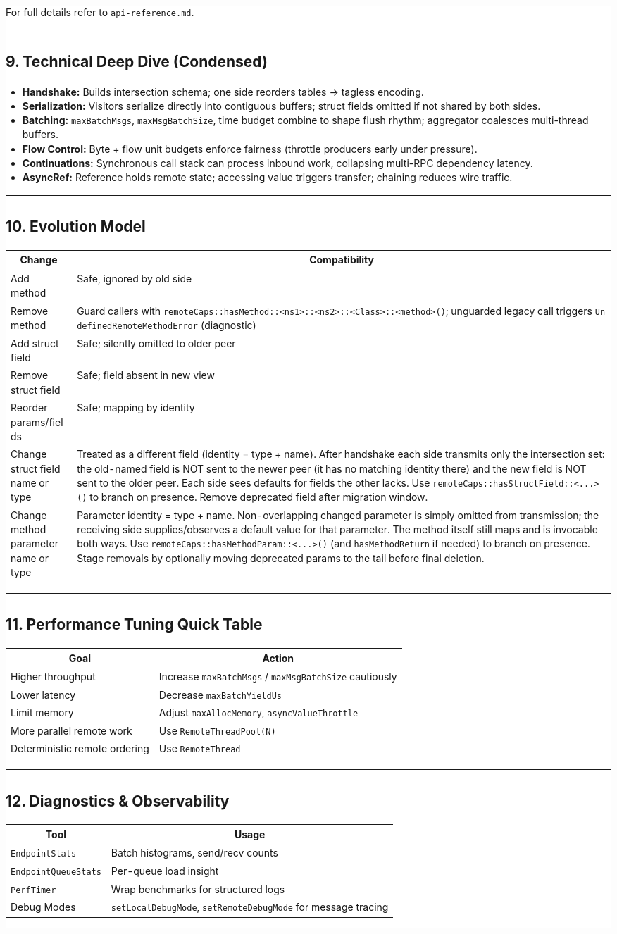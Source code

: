 For full details refer to `api-reference.md`.

---
## 9. Technical Deep Dive (Condensed)
- **Handshake:** Builds intersection schema; one side reorders tables -> tagless encoding.
- **Serialization:** Visitors serialize directly into contiguous buffers; struct fields omitted if not shared by both sides.
- **Batching:** `maxBatchMsgs`, `maxMsgBatchSize`, time budget combine to shape flush rhythm; aggregator coalesces multi-thread buffers.
- **Flow Control:** Byte + flow unit budgets enforce fairness (throttle producers early under pressure).
- **Continuations:** Synchronous call stack can process inbound work, collapsing multi-RPC dependency latency.
- **AsyncRef:** Reference holds remote state; accessing value triggers transfer; chaining reduces wire traffic.

---
## 10. Evolution Model
| Change | Compatibility |
|--------|---------------|
| Add method | Safe, ignored by old side |
| Remove method | Guard callers with `remoteCaps::hasMethod::<ns1>::<ns2>::<Class>::<method>()`; unguarded legacy call triggers `UndefinedRemoteMethodError` (diagnostic) |
| Add struct field | Safe; silently omitted to older peer |
| Remove struct field | Safe; field absent in new view |
| Reorder params/fields | Safe; mapping by identity |
| Change struct field name or type | Treated as a different field (identity = type + name). After handshake each side transmits only the intersection set: the old-named field is NOT sent to the newer peer (it has no matching identity there) and the new field is NOT sent to the older peer. Each side sees defaults for fields the other lacks. Use `remoteCaps::hasStructField::<...>()`  to branch on presence. Remove deprecated field after migration window. |
| Change method parameter name or type | Parameter identity = type + name. Non-overlapping changed parameter is simply omitted from transmission; the receiving side supplies/observes a default value for that parameter. The method itself still maps and is invocable both ways. Use `remoteCaps::hasMethodParam::<...>()` (and `hasMethodReturn` if needed) to branch on presence. Stage removals by optionally moving deprecated params to the tail before final deletion. |

---
## 11. Performance Tuning Quick Table
| Goal | Action |
|------|-------|
| Higher throughput | Increase `maxBatchMsgs` / `maxMsgBatchSize` cautiously |
| Lower latency | Decrease `maxBatchYieldUs` |
| Limit memory | Adjust `maxAllocMemory`, `asyncValueThrottle` |
| More parallel remote work | Use `RemoteThreadPool(N)` |
| Deterministic remote ordering | Use `RemoteThread` |

---
## 12. Diagnostics & Observability
| Tool | Usage |
|------|-------|
| `EndpointStats` | Batch histograms, send/recv counts |
| `EndpointQueueStats` | Per-queue load insight |
| `PerfTimer` | Wrap benchmarks for structured logs |
| Debug Modes | `setLocalDebugMode`, `setRemoteDebugMode` for message tracing |

---